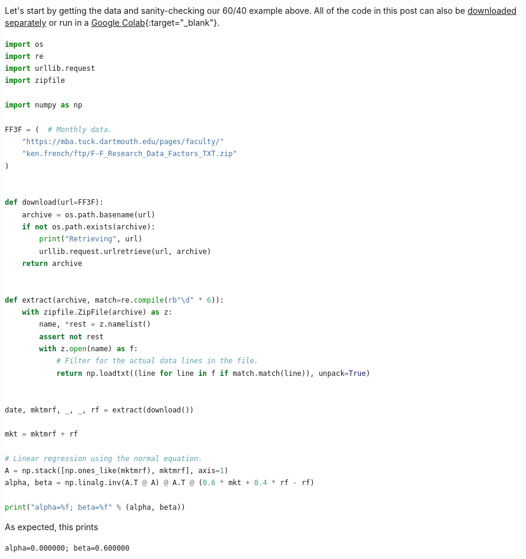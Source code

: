 Let's start by getting the data and sanity-checking our 60/40 example
above. All of the code in this post can also be [downloaded
separately](/src/ff3f.py) or
run in a [Google Colab](https://colab.research.google.com/drive/1iqpYDgpElizyAWW-6xXHMTpatw0Hqm1c?usp=sharing){:target="_blank"}.

```python
import os
import re
import urllib.request
import zipfile

import numpy as np

FF3F = (  # Monthly data.
    "https://mba.tuck.dartmouth.edu/pages/faculty/"
    "ken.french/ftp/F-F_Research_Data_Factors_TXT.zip"
)


def download(url=FF3F):
    archive = os.path.basename(url)
    if not os.path.exists(archive):
        print("Retrieving", url)
        urllib.request.urlretrieve(url, archive)
    return archive


def extract(archive, match=re.compile(rb"\d" * 6)):
    with zipfile.ZipFile(archive) as z:
        name, *rest = z.namelist()
        assert not rest
        with z.open(name) as f:
            # Filter for the actual data lines in the file.
            return np.loadtxt((line for line in f if match.match(line)), unpack=True)


date, mktmrf, _, _, rf = extract(download())

mkt = mktmrf + rf

# Linear regression using the normal equation.
A = np.stack([np.ones_like(mktmrf), mktmrf], axis=1)
alpha, beta = np.linalg.inv(A.T @ A) @ A.T @ (0.6 * mkt + 0.4 * rf - rf)

print("alpha=%f; beta=%f" % (alpha, beta))
```

As expected, this prints
```
alpha=0.000000; beta=0.600000
```
